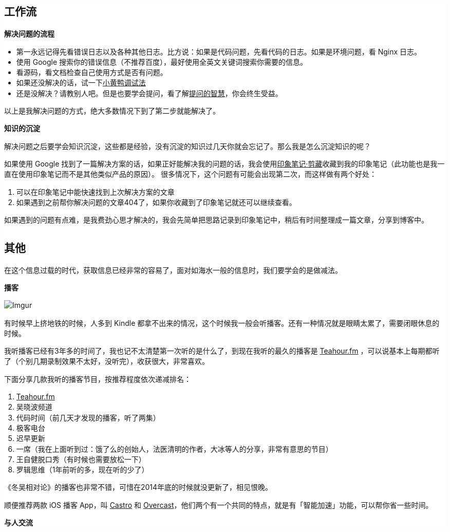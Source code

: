 ## 工作流

**解决问题的流程**

- 第一永远记得先看错误日志以及各种其他日志。比方说：如果是代码问题，先看代码的日志。如果是环境问题，看 Nginx 日志。
- 使用 Google 搜索你的错误信息（不推荐百度），最好使用全英文关键词搜索你需要的信息。
- 看源码，看文档检查自己使用方式是否有问题。
- 如果还没解决的话，试一下[小黄鸭调试法](https://zh.wikipedia.org/wiki/%E5%B0%8F%E9%BB%84%E9%B8%AD%E8%B0%83%E8%AF%95%E6%B3%95)
- 还是没解决？请教别人吧。但是也要学会提问，看了解[提问的智慧](https://github.com/ruby-china/How-To-Ask-Questions-The-Smart-Way/blob/master/README-zh_CN.md)，你会终生受益。

以上是我解决问题的方式，绝大多数情况下到了第二步就能解决了。

**知识的沉淀**

解决问题之后要学会知识沉淀，这些都是经验，没有沉淀的知识过几天你就会忘记了。那么我是怎么沉淀知识的呢？

如果使用 Google 找到了一篇解决方案的话，如果正好能解决我的问题的话，我会使用[印象笔记·剪藏](https://chrome.google.com/webstore/detail/evernote-web-clipper/pioclpoplcdbaefihamjohnefbikjilc)收藏到我的印象笔记（此功能也是我一直在使用印象笔记而不是其他类似产品的原因）。
很多情况下，这个问题有可能会出现第二次，而这样做有两个好处：

1. 可以在印象笔记中能快速找到上次解决方案的文章
2. 如果遇到之前帮你解决问题的文章404了，如果你收藏到了印象笔记就还可以继续查看。

如果遇到的问题有点难，是我费劲心思才解决的，我会先简单把思路记录到印象笔记中，稍后有时间整理成一篇文章，分享到博客中。

## 其他

在这个信息过载的时代，获取信息已经非常的容易了，面对如海水一般的信息时，我们要学会的是做减法。

**播客**

![Imgur](https://blog-1251237404.cos.ap-guangzhou.myqcloud.com/20190424162339.png)

有时候早上挤地铁的时候，人多到 Kindle 都拿不出来的情况，这个时候我一般会听播客。还有一种情况就是眼睛太累了，需要闭眼休息的时候。

我听播客已经有3年多的时间了，我也记不太清楚第一次听的是什么了，到现在我听的最久的播客是 [Teahour.fm](http://teahour.fm/) ，可以说基本上每期都听了（个别几期录制效果不太好，没听完），收获很大，非常喜欢。

下面分享几款我听的播客节目，按推荐程度依次递减排名：

1. [Teahour.fm](http://teahour.fm/)
2. 吴晓波频道
3. 代码时间（前几天才发现的播客，听了两集）
4. 极客电台
5. 迟早更新
6. 一席（我在上面听到过：饿了么的创始人，法医清明的作者，大冰等人的分享，非常有意思的节目）
7. 王自健脱口秀（有时候也需要放松一下）
8. 罗辑思维（1年前听的多，现在听的少了）

《冬吴相对论》的播客也非常不错，可惜在2014年底的时候就没更新了，相见恨晚。

顺便推荐两款 iOS 播客 App，叫 [Castro](https://3li3.com/app/view?id=147241) 和 [Overcast](https://3li3.com/app/view?id=8052)，他们两个有一个共同的特点，就是有「智能加速」功能，可以帮你省一些时间。

**与人交流**
